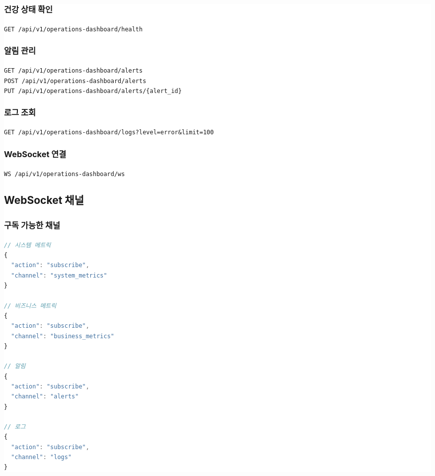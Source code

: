 ### 건강 상태 확인
```
GET /api/v1/operations-dashboard/health
```

### 알림 관리
```
GET /api/v1/operations-dashboard/alerts
POST /api/v1/operations-dashboard/alerts
PUT /api/v1/operations-dashboard/alerts/{alert_id}
```

### 로그 조회
```
GET /api/v1/operations-dashboard/logs?level=error&limit=100
```

### WebSocket 연결
```
WS /api/v1/operations-dashboard/ws
```

## WebSocket 채널

### 구독 가능한 채널

```javascript
// 시스템 메트릭
{
  "action": "subscribe",
  "channel": "system_metrics"
}

// 비즈니스 메트릭
{
  "action": "subscribe",
  "channel": "business_metrics"
}

// 알림
{
  "action": "subscribe",
  "channel": "alerts"
}

// 로그
{
  "action": "subscribe",
  "channel": "logs"
}
```
